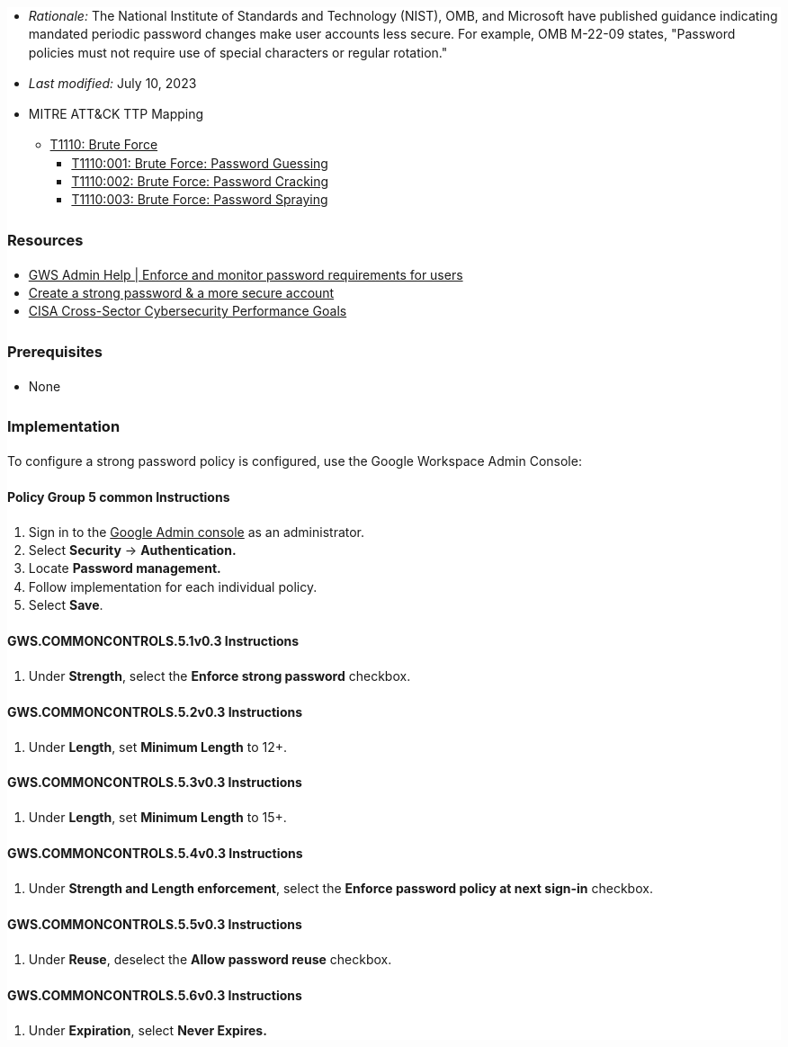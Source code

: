 - _Rationale:_ The National Institute of Standards and Technology (NIST), OMB, and Microsoft have published guidance indicating mandated periodic password changes make user accounts less secure. For example, OMB M-22-09 states, "Password policies must not require use of special characters or regular rotation."
- _Last modified:_ July 10, 2023

- MITRE ATT&CK TTP Mapping
  - [T1110: Brute Force](https://attack.mitre.org/techniques/T1110/)
    - [T1110:001: Brute Force: Password Guessing](https://attack.mitre.org/techniques/T1110/001/)
    - [T1110:002: Brute Force: Password Cracking](https://attack.mitre.org/techniques/T1110/002/)
    - [T1110:003: Brute Force: Password Spraying](https://attack.mitre.org/techniques/T1110/003/)

### Resources

-   [GWS Admin Help \| Enforce and monitor password requirements for users](https://support.google.com/a/answer/139399?hl=en#zippy=%2Cwhat-makes-a-password-strong)
-   [Create a strong password & a more secure account](https://support.google.com/accounts/answer/9094506?fl=1&sjid=14948418137648107240-NA)
-   [CISA Cross-Sector Cybersecurity Performance Goals](https://www.cisa.gov/cross-sector-cybersecurity-performance-goals#MinimumPasswordStrength2B)

### Prerequisites

-   None

### Implementation

To configure a strong password policy is configured, use the Google Workspace Admin Console:

#### Policy Group 5 common Instructions
1.  Sign in to the [Google Admin console](https://admin.google.com) as an administrator.
2.  Select **Security** -\> **Authentication.**
3.  Locate **Password management.**
4. Follow implementation for each individual policy.
5. Select **Save**.

#### GWS.COMMONCONTROLS.5.1v0.3 Instructions
1.  Under **Strength**, select the **Enforce strong password** checkbox.

#### GWS.COMMONCONTROLS.5.2v0.3 Instructions
1.  Under **Length**, set **Minimum Length** to 12+.

#### GWS.COMMONCONTROLS.5.3v0.3 Instructions
1.  Under **Length**, set **Minimum Length** to 15+.

#### GWS.COMMONCONTROLS.5.4v0.3 Instructions
1.  Under **Strength and Length enforcement**, select the **Enforce password policy at next sign-in** checkbox.

#### GWS.COMMONCONTROLS.5.5v0.3 Instructions
1.  Under **Reuse**, deselect the **Allow password reuse** checkbox.

#### GWS.COMMONCONTROLS.5.6v0.3 Instructions
1.  Under **Expiration**, select **Never Expires.**
